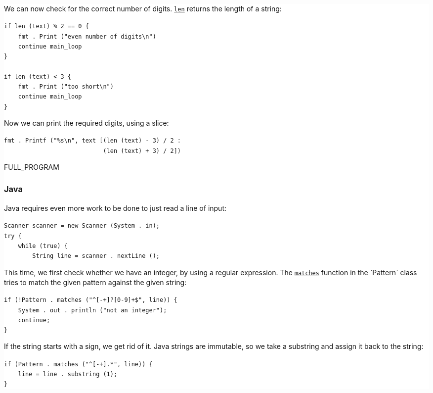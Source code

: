 We can now check for the correct number of digits. 
[`len`](#) returns the length of a string:

~~~~
if len (text) % 2 == 0 {
    fmt . Print ("even number of digits\n")
    continue main_loop
}

if len (text) < 3 {
    fmt . Print ("too short\n")
    continue main_loop
}
~~~~

Now we can print the required digits, using a slice:

~~~~
fmt . Printf ("%s\n", text [(len (text) - 3) / 2 :
                            (len (text) + 3) / 2])
~~~~

FULL_PROGRAM

### Java

Java requires even more work to be done to just read a line of input:

~~~~
Scanner scanner = new Scanner (System . in);
try {
    while (true) {
        String line = scanner . nextLine ();
~~~~

This time, we first check whether we have an integer, by using a regular
expression. The
[`matches`](https://docs.oracle.com/javase/7/docs/api/java/util/regex/Pattern.html#matches(java.lang.String,%20java.lang.CharSequence))
function in the `Pattern` class
tries to match the given pattern against the given string:

~~~~
if (!Pattern . matches ("^[-+]?[0-9]+$", line)) {
    System . out . println ("not an integer");
    continue;
}
~~~~

If the string starts with a sign, we get rid of it. Java strings
are immutable, so we take a substring and assign it back to the
string:

~~~~
if (Pattern . matches ("^[-+].*", line)) {
    line = line . substring (1);
}
~~~~


[task1]: https://theweeklychallenge.org/blog/perl-weekly-challenge-135/#TASK1